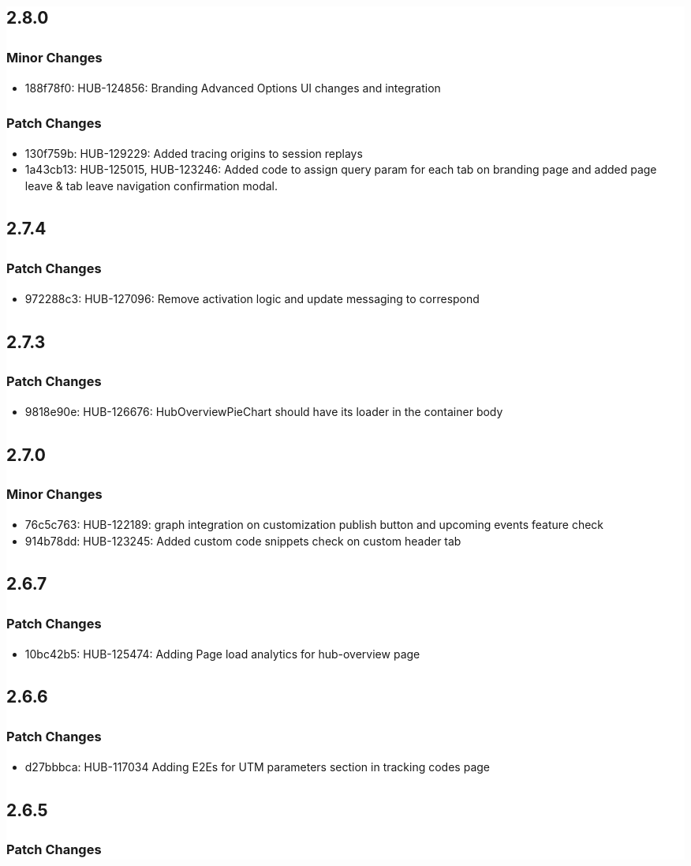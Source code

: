 ## 2.8.0

### Minor Changes

- 188f78f0: HUB-124856: Branding Advanced Options UI changes and integration

### Patch Changes

- 130f759b: HUB-129229: Added tracing origins to session replays
- 1a43cb13: HUB-125015, HUB-123246: Added code to assign query param for each tab on branding page and added page leave & tab leave navigation confirmation modal.

## 2.7.4

### Patch Changes

- 972288c3: HUB-127096: Remove activation logic and update messaging to correspond

## 2.7.3

### Patch Changes

- 9818e90e: HUB-126676: HubOverviewPieChart should have its loader in the container body

## 2.7.0

### Minor Changes

- 76c5c763: HUB-122189: graph integration on customization publish button and upcoming events feature check
- 914b78dd: HUB-123245: Added custom code snippets check on custom header tab

## 2.6.7

### Patch Changes

- 10bc42b5: HUB-125474: Adding Page load analytics for hub-overview page

## 2.6.6

### Patch Changes

- d27bbbca: HUB-117034 Adding E2Es for UTM parameters section in tracking codes page

## 2.6.5

### Patch Changes
